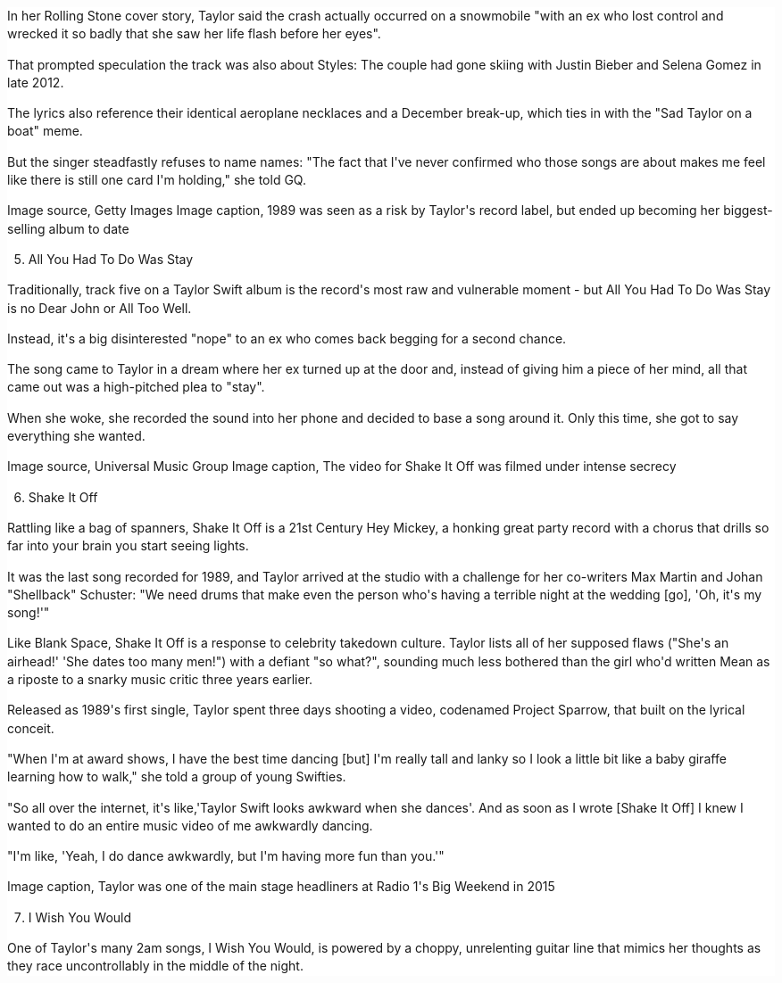 In her Rolling Stone cover story, Taylor said the crash actually occurred on a snowmobile "with an ex who lost control and wrecked it so badly that she saw her life flash before her eyes".

That prompted speculation the track was also about Styles: The couple had gone skiing with Justin Bieber and Selena Gomez in late 2012.

The lyrics also reference their identical aeroplane necklaces and a December break-up, which ties in with the "Sad Taylor on a boat" meme.

But the singer steadfastly refuses to name names: "The fact that I've never confirmed who those songs are about makes me feel like there is still one card I'm holding," she told GQ.

Image source, Getty Images Image caption, 1989 was seen as a risk by Taylor's record label, but ended up becoming her biggest-selling album to date

5) All You Had To Do Was Stay

Traditionally, track five on a Taylor Swift album is the record's most raw and vulnerable moment - but All You Had To Do Was Stay is no Dear John or All Too Well.

Instead, it's a big disinterested "nope" to an ex who comes back begging for a second chance.

The song came to Taylor in a dream where her ex turned up at the door and, instead of giving him a piece of her mind, all that came out was a high-pitched plea to "stay".

When she woke, she recorded the sound into her phone and decided to base a song around it. Only this time, she got to say everything she wanted.

Image source, Universal Music Group Image caption, The video for Shake It Off was filmed under intense secrecy

6) Shake It Off

Rattling like a bag of spanners, Shake It Off is a 21st Century Hey Mickey, a honking great party record with a chorus that drills so far into your brain you start seeing lights.

It was the last song recorded for 1989, and Taylor arrived at the studio with a challenge for her co-writers Max Martin and Johan "Shellback" Schuster: "We need drums that make even the person who's having a terrible night at the wedding [go], 'Oh, it's my song!'"

Like Blank Space, Shake It Off is a response to celebrity takedown culture. Taylor lists all of her supposed flaws ("She's an airhead!' 'She dates too many men!") with a defiant "so what?", sounding much less bothered than the girl who'd written Mean as a riposte to a snarky music critic three years earlier.

Released as 1989's first single, Taylor spent three days shooting a video, codenamed Project Sparrow, that built on the lyrical conceit.

"When I'm at award shows, I have the best time dancing [but] I'm really tall and lanky so I look a little bit like a baby giraffe learning how to walk," she told a group of young Swifties.

"So all over the internet, it's like,'Taylor Swift looks awkward when she dances'. And as soon as I wrote [Shake It Off] I knew I wanted to do an entire music video of me awkwardly dancing.

"I'm like, 'Yeah, I do dance awkwardly, but I'm having more fun than you.'"

Image caption, Taylor was one of the main stage headliners at Radio 1's Big Weekend in 2015

7) I Wish You Would

One of Taylor's many 2am songs, I Wish You Would, is powered by a choppy, unrelenting guitar line that mimics her thoughts as they race uncontrollably in the middle of the night.
